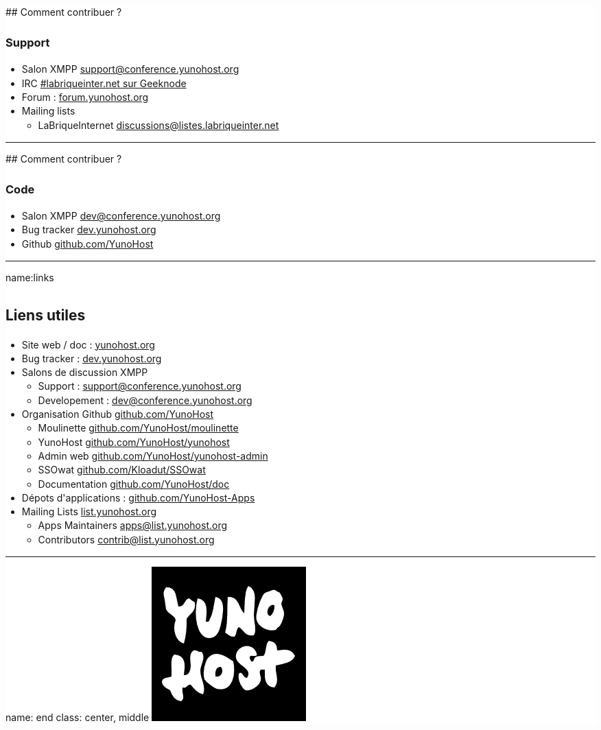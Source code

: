 ## Comment contribuer ?

### Support

- Salon XMPP [support@conference.yunohost.org](xmpp:support@conference.yunohost.org)
- IRC [#labriqueinter.net sur Geeknode](irc://irc.geeknode.org/labriqueinter.net)
- Forum : [forum.yunohost.org](https://forum.yunohost.org)
- Mailing lists
    - LaBriqueInternet [discussions@listes.labriqueinter.net](https://listes.labriqueinter.net/mailman/listinfo/discussions)

---

## Comment contribuer ?

### Code

- Salon XMPP [dev@conference.yunohost.org](xmpp:dev@conference.yunohost.org)
- Bug tracker [dev.yunohost.org](https://dev.yunohost.org)
- Github [github.com/YunoHost](https://github.com/YunoHost)

---
name:links
## Liens utiles

- Site web / doc : [yunohost.org](https://yunohost.org)
- Bug tracker : [dev.yunohost.org](https://dev.yunohost.org)
- Salons de discussion XMPP
    - Support : [support@conference.yunohost.org](xmpp:support@conference.yunohost.org)
    - Developement : [dev@conference.yunohost.org](xmpp:dev@conference.yunohost.org)
- Organisation Github [github.com/YunoHost](https://github.com/YunoHost)
    - Moulinette [github.com/YunoHost/moulinette](https://github.com/YunoHost/moulinette)
    - YunoHost [github.com/YunoHost/yunohost](https://github.com/YunoHost/yunohost)
    - Admin web [github.com/YunoHost/yunohost-admin](https://github.com/YunoHost/yunohost-admin)
    - SSOwat [github.com/Kloadut/SSOwat](https://github.com/Kloadut/SSOwat)
    - Documentation [github.com/YunoHost/doc](https://github.com/YunoHost/doc)
- Dépots d'applications : [github.com/YunoHost-Apps](https://github.com/YunoHost-Apps)
- Mailing Lists [list.yunohost.org](https://list.yunohost.org)
    - Apps Maintainers [apps@list.yunohost.org](https://list.yunohost.org/cgi-bin/mailman/listinfo/apps)
    - Contributors [contrib@list.yunohost.org](https://list.yunohost.org/cgi-bin/mailman/listinfo/contrib)

---
name: end
class: center, middle
![YNH](logo_black.png)
